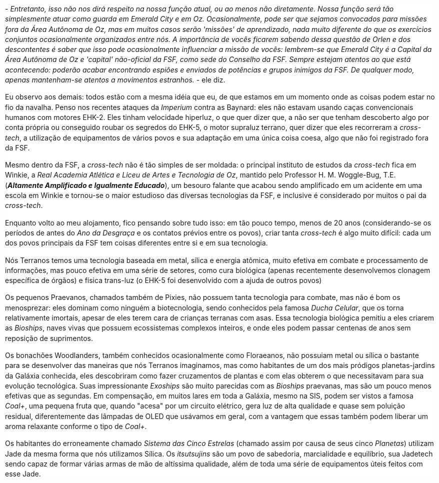\- _Entretanto, isso não nos dirá respeito na nossa função atual, ou ao menos não diretamente. Nossa função será tão simplesmente atuar como guarda em Emerald City e em Oz. Ocasionalmente, pode ser que sejamos convocados para missões fora da Área Autônoma de Oz, mas em muitos casos serão 'missões' de aprendizado, nada muito diferente do que os exercícios conjuntos ocasionalmente organizados entre nós. A importância de vocês ficarem sabendo dessa questão de Orlen e dos descontentes é saber que isso pode ocasionalmente influenciar a missão de vocês: lembrem-se que Emerald City é a Capital da Área Autônoma de Oz e 'capital' não-oficial da FSF, como sede do Conselho da FSF. Sempre estejam atentos ao que está acontecendo: poderão acabar encontrando espiões e enviados de potências e grupos inimigos da FSF. De qualquer modo, apenas mantenham-se atentos a movimentos estranhos._ - ele diz.

Eu observo aos demais: todos estão com a mesma idéia que eu, de que estamos em um momento onde as coisas podem estar no fio da navalha. Penso nos recentes ataques da _Imperium_ contra as Baynard: eles não estavam usando caças convencionais humanos com motores EHK-2. Eles tinham velocidade hiperluz, o que quer dizer que, a não ser que tenham descoberto algo por conta própria ou conseguido roubar os segredos do EHK-5, o motor supraluz terrano, quer dizer que eles recorreram a _cross-tech_, a utilização de equipamentos de vários povos e sua adaptação em uma única coisa coesa, algo que não foi registrado fora da FSF. 

Mesmo dentro da FSF, a _cross-tech_ não é tão simples de ser moldada: o principal instituto de estudos da _cross-tech_ fica em Winkie, a _Real Academia Atlética e Liceu de Artes e Tecnologia de Oz_, mantido pelo Professor H. M. Woggle-Bug, T.E. (_**Altamente Amplificado e Igualmente Educado**_), um besouro falante que acabou sendo amplificado em um acidente em uma escola em Winkie e tornou-se o maior estudioso das diversas tecnologias da FSF, e inclusive é considerado por muitos o pai da _cross-tech_. 

Enquanto volto ao meu alojamento, fico pensando sobre tudo isso: em tão pouco tempo, menos de 20 anos (considerando-se os períodos de antes do _Ano da Desgraça_ e os contatos prévios entre os povos), criar tanta _cross-tech_ é algo muito difícil: cada um dos povos principais da FSF tem coisas diferentes entre si e em sua tecnologia. 

Nós Terranos temos uma tecnologia baseada em metal, sílica e energia atômica, muito efetiva em combate e processamento de informações, mas pouco efetiva em uma série de setores, como cura biológica (apenas recentemente desenvolvemos clonagem específica de órgãos) e física trans-luz (o EHK-5 foi desenvolvido com a ajuda de outros povos)

Os pequenos Praevanos, chamados também de Pixies, não possuem tanta tecnologia para combate, mas não é bom os menosprezar: eles dominam como ninguém a biotecnologia, sendo conhecidos pela famosa _Ducha Celular_, que os torna relativamente imortais, apesar de eles terem cara de crianças terranas com asas. Essa tecnologia biológica pemitiu a eles criarem as _Bioships_, naves vivas que possuem ecossistemas complexos inteiros, e onde eles podem passar centenas de anos sem reposição de suprimentos.

Os bonachões Woodlanders, também conhecidos ocasionalmente como Floraeanos, não possuiam metal ou sílica o bastante para se desenvolver das maneiras que nós Terranos imaginamos, mas como habitantes de um dos mais pródigos planetas-jardins da Galáxia conhecida, eles descobriram como fazer cruzamentos de plantas e com elas obterem o que necessitavam para sua evolução tecnológica. Suas impressionante _Exoships_ são muito parecidas com as _Bioships_ praevanas, mas são um pouco menos efetivas que as segundas. Em compensação, em muitos lares em toda a Galáxia, mesmo na SIS, podem ser vistos a famosa _Coal+_, uma pequena fruta que, quando "acesa" por um circuito elétrico, gera luz de alta qualidade e quase sem poluição residual, diferentemente das lâmpadas de OLED que usávamos em geral, com a vantagem que essas também podem liberar um aroma relaxante conforme o tipo de _Coal+_.

Os habitantes do erroneamente chamado _Sistema das Cinco Estrelas_ (chamado assim por causa de seus cinco _Planetas_) utilizam Jade da mesma forma que nós utilizamos Sílica. Os _itsutsujins_ são um povo de sabedoria, marcialidade e equilíbrio, sua Jadetech sendo capaz de formar várias armas de mão de altíssima qualidade, além de toda uma série de equipamentos úteis feitos com esse Jade.
